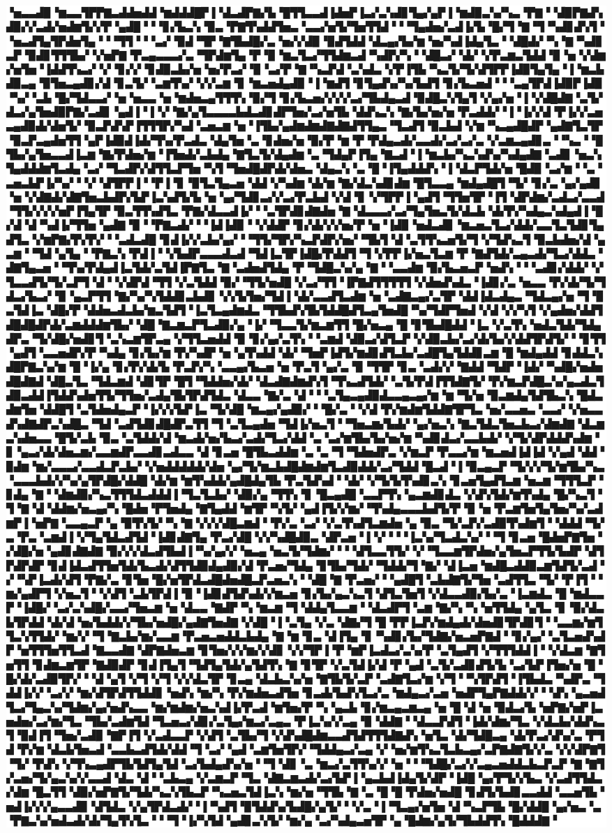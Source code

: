 ▝▅▃▃▟▉▝▆▃▃▜▛▛▇▃▟▟▅▟▟▝▆▟▟▟█▛▐▝▟▃▟▛▇▞▙▝█▜▜▃▃▟▐▟▅▛▐▃▞▃▚▟▊▜▄▞▄▛▐▝▆▟▉▃▚▞▚▃▝▛▇▝▝▟▉▛▇▟▚▟▉▞▞▃▟▞▅▟▆▜▞▞▛▝▄▟█▝▝▝▊▞▙▃▚▝▉▃▝▛▇▜▚▟▟▜▅▃▝▃▃▞▅▜▞▜▅▜▜▟▝▝▝▜▄▟▅▞▃▟▐▞▙▝█▞▜▝▇▝▜▝▚▟▊▟▚▜▝▝▅▃▟▜▄▜▛▟▅▜▄▝▝▝▜▜▝▝▝▃▞▝▉▟▝▜▛▝▇▜▙▟█▞▃▝▅▞▞▟▉▝▉▟▜▟▟▝▟▃▄▞▙▞▆▝▅▞▚▟▐▟▄▜▃▝▝▟█▟▞▝▚▝▇▝▚▟▊▃▛▝▉▟▊▜▜▜▙▞▝▞▅▛▇▝▛▃▄▃▃▃▞▃▝▜▛▟▆▜▄▝▛▝▉▝▆▃▜▃▞▜▜▟▆▃▟▝▚▟▛▞▚▝▝▟█▃▞▝▟▞▝▞▛▃▆▃▜▟▟▝▉▝▅▝▞▟▆▞▅▜▅▝▐▟▟▜▚▃▞▝▞▝▊▞▞▝▊▟▉▃▙▞▅▝▅▞▛▃▞▝▉▝▃▞▛▝▇▝▚▃▛▟▝▃▚▟▃▝▞▛▐▜▙▝▚▃▜▞▜▞▟▜▛▛▐▟▉▜▄▜▄▝▐▝▆▃▙▟▉▃▄▝▉▜▅▃▄▟▊▞▟▝▊▃▜▞▝▃▆▜▚▞▝▞▞▃▆▝▊▝▆▃▅▟▄▟▉▝▐▝▆▟▜▝▊▜▄▟▚▞▚▞▙▟▜▝▊▞▙▃▅▟▝▝▝▃▄▜▛▟▐▟▉▛▐▟▉▝▚▞▝▃▙▝█▞▜▟▃▃▞▝▅▝▅▃▃▝▅▝▆▟▅▃▄▜▜▜▚▝▉▞▜▝▊▞▙▃▅▞▞▞▞▃▞▜▙▟▄▃▟▝▉▟█▃▚▜▄▜▝▞▄▞▅▝▐▝▞▟█▟▇▝▃▜▞▟▃▞▄▜▅▟▉▛▇▞▃▟▊▝▄▟▐▝▐▝▞▝▇▞▄▜▃▃▃▃▙▟▃▟▊▟▛▜▅▞▃▞▅▜▙▝▟▟▚▃▚▝▇▞▙▞▅▞▅▝▛▃▟▟▞▝▐▝▐▞▞▟▝▛▐▞▞▃▅▃▄▟▉▟▞▟▅▜▞▝▉▃▛▟▚▛▐▜▜▜▛▞▚▟▝▃▅▃▆▝▅▝▐▜▙▞▄▟▆▟▆▟▇▟▇▟▜▜▄▃▝▜▃▟▜▝▉▃▙▟▝▞▆▝▚▃▄▟█▟▛▝▄▟▇▜▃▜▛▝▉▃▛▃▄▟▅▜▜▝▄▛▐▟▉▟▐▟▞▜▚▞▛▃▟▃▝▟▄▜▅▝▃▝▊▟▅▞▅▝▉▞▛▝▆▝▛▝▛▟▄▃▟▞▃▃▟▞▃▞▃▞▃▝▞▃▆▃▄▟▊▃▝▝▚▃▝▝█▜▙▞▄▜▅▃▃▟▐▃▆▝▇▞▛▟▅▞▆▝▐▜▅▟▞▃▙▟▄▝▇▜▃▜▞▟▄▟▆▝▃▝▜▟▄▛▐▜▄▝▇▃▟▝▐▝▆▃▙▞▚▃▚▟▚▞▚▟▄▟▇▝▃▟▊▝▅▃▚▜▄▟▟▟▆▜▃▟▄▝▃▞▝▜▃▟▛▞▟▜▜▃▛▜▅▝▚▜▝▜▅▟█▟▛▟▞▟▅▃▝▟▄▃▚▝▃▝█▝▐▜▄▟▟▟▚▝▐▝▟▃▛▜▟▞▅▝█▟▉▝▃▞▆▝▝▃▝▃▅▃▙▛▐▞▚▞▝▝▞▝▟▜▛▛▐▝▝▛▐▝▊▝▉▜▃▜▄▃▅▝▟▟▝▞▚▟▆▝▟▞▆▝▇▞▟▃▚▟▊▟▆▝█▜▃▃▄▝▆▟▄▟█▜▝▜▞▝▊▞▃▝▄▞▄▟▊▝▅▝▞▟▇▟▞▟▇▜▅▃▙▟▛▞▙▛▐▃▚▟▜▞▙▝▅▝▄▞▜▟▊▃▞▞▃▞▛▃▙▟▝▞▟▝▊▝▞▜▛▛▐▝▄▟▜▝▜▜▅▜▛▝▐▜▝▟▛▟▆▞▃▟▃▞▃▃▟▝▜▜▞▞▞▞▅▛▐▜▄▜▛▝▉▃▜▜▚▟▜▃▝▛▇▞▟▃▃▟▐▞▝▝▃▜▛▟▊▟▇▟▅▝▇▝▟▃▃▃▞▃▞▜▄▜▅▃▜▞▟▃▙▝▟▞▛▞▚▟▄▃▚▟▄▟▐▝█▞▟▝▟▝▚▟▐▞▜▜▅▝▄▟▇▝▉▝▝▛▇▃▟▞▝▝▐▟▐▟▉▝▝▞▟▟▛▝▊▞▟▞▞▞▅▞▛▝▅▝▐▟▉▝▅▟▃▟▊▝▆▃▅▃▜▃▞▟▟▞▃▃▜▃▜▟▊▜▄▟▜▃▝▞▆▛▇▞▛▞▛▞▝▝▃▟▃▟█▝▊▟▐▞▞▃▙▞▄▞▝▝▜▜▞▜▛▞▚▃▛▟▛▞▅▞▝▜▙▜▝▟▝▃▜▜▚▃▅▜▞▜▝▞▜▟▚▃▜▝▉▃▙▟▅▞▟▝▄▃▆▝▝▜▟▝▄▜▄▝▝▛▇▃▚▝▛▟▐▝▝▞▙▟▛▃▃▃▟▃▟▝▜▟▐▃▜▛▐▟█▞▛▟▟▜▝▜▝▞▛▛▐▞▅▃▜▃▆▝▛▝▇▟▜▟▞▃▄▃▟▞▜▃▞▟▟▃▝▟▇▜▄▃▅▝▝▜▚▞▛▟▄▟▐▃▜▟▞▃▜▟▐▛▇▜▃▝▇▝▃▟▅▟▜▟▄▝▛▝▜▟█▃▚▞▄▝▇▝▝▃▃▟▆▝▉▞▙▃▅▃▛▝▅▟▚▝▝▝▃▟▊▞▟▟▞▝▞▜▃▃▟▜▞▜▞▃▛▜▝▟▝▝▞▟▛▟▝▜▜▝▞▃▜▟▟▝▉▞▝▜▜▞▅▟█▝▞▃▞▜▜▝▐▛▇▟▜▜▜▜▜▝▞▟▅▟▚▟▃▝▐▟▊▞▃▝▅▃▃▝▛▞▟▞▜▞▜▟▃▞▙▃▞▝▉▝▄▃▛▜▜▝▇▞▚▞▚▜▟▟▊▃▙▟▊▝▞▞▙▜▅▞▜▟▐▝▟▞▃▃▟▜▃▟▆▝▅▝▃▟▇▃▄▞▃▜▛▝▟▟▐▟▃▟▄▃▝▜▟▃▄▞▅▝▜▝▉▃▜▟▐▃▝▟█▞▛▝▟▟▅▃▟▃▙▞▆▃▜▟▜▝▐▃▜▃▄▟▆▟▃▝▜▜▙▟▚▜▙▜▟▟█▟▜▃▄▜▅▟█▝▚▞▜▟▛▜▅▟▝▞▟▝▞▞▚▜▝▞▄▟▅▞▟▟▜▟█▟█▟▛▟▞▃▆▟▟▟▆▜▙▞▝▟█▝▇▃▆▃▛▜▃▟▉▞▄▝▐▞▝▜▃▃▜▞▆▃▆▜▜▝█▞▅▃▄▝█▝▊▜▙▟█▟▟▝▐▃▝▞▃▜▚▝▅▟▃▜▟▞▜▟▄▟▛▃▝▜▞▟█▞▅▟▊▜▝▃▚▃▆▜▛▃▄▝▞▜▜▃▅▟▟▝▉▝▊▞▄▞▃▜▚▝▝▃▆▟▝▟▉▃▞▟▜▃▛▝▞▟▉▃▙▞▃▞▟▞▙▞▞▟▟▜▛▟▜▞▝▝▊▜▜▝▄▟▜▝▃▃▅▟▛▞▛▝▚▟▄▝▊▞▙▞▆▝▛▞▚▟▛▝▅▝▄▜▚▟▟▝▟▞▝▜▅▛▐▟▜▞▆▟▊▟▜▃▙▞▃▟█▜▄▜▟▟▊▃▆▝█▝▆▟▄▟▟▝▊▟▟▃▚▟█▛▇▃▚▞▆▝█▝▐▞▄▝▊▞▛▞▟▞▙▝▛▃▛▞▚▝▃▃▄▞▙▃▅▝▅▝▛▃▜▝▄▞▃▝▉▝▜▜▛▝▊▃▝▃▟▞▞▝▇▟▟▝▜▟▛▝▐▟▞▝▚▟█▞▅▟▅▟█▟▇▟▝▟█▃▜▃▝▜▟▃▆▟▝▟▊▜▛▝█▜▝▜▟▟▅▞▟▞▝▟▃▟▇▟▆▟▚▜▝▜▚▃▟▜▟▞▝▃▜▞▛▟▐▜▜▟▇▜▞▝▛▞▆▃▛▟█▃▚▞▄▃▟▃▜▟▉▃▟▟▐▜▟▟▚▟▅▜▜▞▜▜▅▞▃▟▄▜▙▜▛▟▜▟▃▝▟▃▃▝▇▞▃▝▟▝▝▝▃▜▄▃▄▟▉▟▃▃▄▃▄▞▆▝▆▝▜▞▅▝▉▃▆▟▄▜▟▜▙▃▚▝█▟▃▟▆▜▅▝▟▟█▜▝▃▜▟▅▟▄▃▛▝▐▞▞▞▙▛▐▃▝▜▞▟█▝▆▃▄▞▄▟▉▞▝▝█▞▃▝▝▞▟▝▛▞▆▟▆▜▟▟▇▜▛▜▃▝▅▞▃▃▅▃▝▃▃▞▝▞▅▃▃▟▚▟▇▟▛▃▚▟█▃▝▜▟▝▃▟▜▟▊▟█▟▛▃▜▜▝▜▝▃▜▃▄▟▅▝▜▟▐▞▅▃▜▝▝▜▅▃▆▞▙▟▞▝▄▞▅▃▚▝▇▃▜▟▃▜▅▃▙▃▞▟▆▟▇▝▟▃▆▃▚▟▅▃▃▝█▜▞▃▙▝▉▃▝▃▜▟▟▞▟▝▆▃▟▞▅▞▙▃▞▃▟▞▜▃▞▟▟▝▃▝▃▞▆▜▙▞▙▞▅▞▆▝▚▟▊▟▃▞▃▃▙▟▞▝▞▜▞▟▛▟▟▟▚▟▆▝▊▝▄▃▞▟▞▟▅▃▆▞▃▃▆▟▛▃▃▟▊▃▟▃▃▝▟▝▊▃▅▝█▜▙▃▟▟▆▝▃▝▃▝▜▝▜▟▅▟▛▃▝▞▆▃▛▝▛▃▃▞▆▝▆▃▅▟▐▟▐▟▝▞▄▟▝▟▟▝▉▟▆▝▆▞▃▃▃▞▃▃▟▃▛▃▙▞▝▞▅▟▟▟▟▟▞▟▅▝▄▞▜▞▆▃▙▟█▟▆▟▆▜▃▟▉▟▟▞▃▞▜▟▟▝█▃▟▝▐▝▉▃▄▃▛▝▜▞▞▞▜▞▆▜▙▞▚▃▝▃▃▃▙▟▞▞▚▞▄▜▛▟█▞▟▟█▝▟▞▆▝▆▜▚▟▟▞▄▟█▟▄▜▙▝▛▃▜▟▚▟▝▝▟▞▝▞▜▞▙▜▚▟▊▃▚▝▊▃▅▜▄▟▜▃▆▝▅▃▆▝▜▜▜▃▛▝▊▟▄▝▇▝▝▟▆▟▉▞▚▃▜▜▜▟▃▟▟▟▐▝▜▃▜▃▙▞▝▟▉▞▄▝▜▜▚▝▊▝█▃▄▟█▝▃▃▛▜▚▝▄▃▆▟▊▟▃▝▞▟▚▜▟▞▆▜▚▟▄▝█▞▚▃▜▝▜▝▇▝▟▝▟▟▆▞▅▃▄▞▚▝█▟▅▝▛▜▅▟▄▝▇▜▄▟▟▝▆▜▛▝▚▜▞▝▄▟▐▜▞▞▆▞▝▜▚▟▄▃▃▃▙▟▜▞▛▝▉▝▅▝▛▃▆▜▅▜▄▜▅▞▚▞▃▟▆▛▐▝▅▛▇▝▃▃▄▃▛▝▄▝▉▜▚▜▞▝▚▝▇▝▞▞▞▟█▃▆▟▝▝▛▞▃▝▃▞▝▞▃▜▚▟▜▃▆▟▅▝▄▝▉▃▝▜▞▃▛▞▃▟▉▜▚▟▆▜▝▝▟▟▟▝▜▞▃▝▛▃▝▃▆▟▐▝▞▜▄▜▟▃▟▜▟▝▐▟▊▟▇▜▄▝▛▃▞▟█▝▞▞▚▟█▟▉▃▝▟▛▃▅▝▐▝▞▝▝▝▐▃▚▞▜▃▟▃▚▞▝▝▜▝▊▃▅▝█▟▅▛▇▜▅▝▞▟█▞▅▝▄▟▊▟▇▟▇▝▉▞▞▞▟▃▟▜▙▟▐▝▚▞▄▞▞▝▅▃▄▝▅▃▜▞▜▟▆▞▝▝▝▟▜▃▃▜▜▞▝▞▝▜▃▃▆▜▛▟▅▞▄▜▅▃▛▜▜▞▙▟▛▝▟▜▛▟▛▟▛▝▊▟▐▟▃▟▜▜▅▜▟▞▙▃▟▞▟▜▜▟▉▟▄▟▉▞▟▝▛▃▅▞▜▟▄▝▊▜▙▞▜▟▞▝▜▟▟▞▜▝▇▞▝▟▐▃▅▝▆▟█▃▟▟▉▃▆▜▟▜▞▃▟▝▞▝▚▛▐▃▟▞▟▜▝▛▇▞▃▝▊▜▅▝█▞▅▜▛▟▃▟█▟▅▟█▃▛▃▅▃▚▝▝▟█▝▇▝▛▃▅▞▝▝▄▟█▜▝▃▙▟▇▜▞▜▅▝▃▟▜▜▃▝▜▞▝▛▐▜▝▝▆▞▄▟▛▜▝▞▅▃▜▝▝▞▟▜▝▃▙▜▛▟▐▝▉▝▐▟▊▟▜▟▚▟▞▞▆▃▅▝▊▞▙▞▄▃▚▃▜▝▟▜▃▜▅▜▝▞▟▃▃▟▉▞▙▞▃▝▐▃▆▟▃▝█▝▆▟▃▃▛▝▐▟█▞▝▃▞▃▚▟█▞▃▃▞▜▅▃▆▝▅▝▟▃▃▝▇▟▛▝▚▝▆▃▆▝▜▝▟▟▄▜▃▃▆▝▝▟▃▟▛▜▝▃▆▝▇▞▚▝▚▝▅▜▜▟▄▝▄▜▃▝▊▝▉▞▟▃▙▜▛▟▟▝▟▞▟▝▅▞▙▟▟▞▞▜▙▞▅▟█▞▄▟▇▜▅▟▇▝▞▟█▝▐▝▃▜▄▝▞▃▝▟▇▞▜▝█▝▛▛▐▃▛▞▆▟▄▟▞▟▅▟▊▜▛▟▊▜▝▝▃▃▆▞▆▜▜▃▚▜▜▟▞▝▆▞▞▝▜▝▇▃▙▞▆▞▃▃▆▝▛▃▅▃▅▟▟▃▙▟▄▝▇▝▆▝▊▃▝▟▐▜▄▝▊▝▚▟▊▞▙▞▜▟▇▞▅▃▅▛▇▟▝▝▊▞▄▞▝▃▜▃▅▟▚▟▛▝▅▜▜▜▅▜▜▃▟▝▇▃▃▟▇▝▟▛▇▟▅▃▆▝▊▜▅▞▞▞▆▞▞▟▊▝▞▞▜▛▐▝▛▝▆▛▐▃▟▃▞▃▚▞▛▝▃▜▄▟▜▝▞▜▜▜▟▟▐▝▝▞▟▃▆▝▇▜▅▜▜▝▊▟▆▃▆▜▛▝▇▟▉▟▛▝▊▟▐▜▄▜▝▜▟▜▄▜▟▞▄▜▟▜▚▝▇▝▊▜▛▝▞▃▜▟▐▞▟▝▛▝▄▟▝▃▜▞▃▟▊▟▜▞▙▝▃▞▙▛▐▜▅▞▅▝█▝█▞▟▞▃▟▉▜▛▞▝▝▟▝▄▜▝▞▜▝▞▜▝▞▞▟▃▜▛▝▊▃▄▝▟▃▙▃▚▞▅▝▇▜▙▜▞▃▛▝▃▟▇▜▃▞▆▝▞▜▝▝▚▜▛▟▜▝▐▜▙▟▃▝▚▟▛▃▝▜▟▟▐▞▞▝▃▞▞▝▆▞▟▜▛▟▜▜▟▟▊▝▅▟▚▝▆▞▚▝▛▞▆▟▅▃▟▜▅▝▊▃▟▞▙▟▚▜▃▞▃▝▆▟▄▃▞▃▅▝▅▟▛▜▄▛▇▟▟▞▞▝▝▟▚▝▄▃▅▟▜▃▞▜▄▃▚▞▜▟▆▞▄▞▅▟▚▃▃▝▆▞▆▟▆▞▅▃▚▟▐▞▛▃▟▝▆▜▅▞▛▝▚▝▄▃▙▝▊▞▆▃▄▃▆▃▄▝▅▝█▝▟▝▅▝▉▟▃▞▙▝▅▛▇▞▅▛▐▃▅▟▅▞▃▞▆▞▜▃▝▜▙▞▃▟▆▜▟▝▜▃▅▃▞▟▊▞▃▜▄▞▆▃▞▃▄▃▝▛▐▃▚▞▞▃▄▝▉▝▟▟▇▝▝▟▃▃▛▟▜▝▐▟▞▟▆▞▜▃▝▞▟▃▙▞▟▟▚▃▜▝▉▟▐▜▝▜▅▞▃▟▉▝▇▛▐▜▝▞▃▟▃▃▛▝▞▟▜▝▃▜▙▞▜▝▞▟▚▟█▟▆▃▃▟▜▟▜▜▜▟▇▟▚▝▅▜▃▝▟▞▜▟█▃▄▝▟▞▛▃▞▟▚▞▃▝▛▜▟▝▛▞▆▝▟▃▙▜▅▃▟▝▃▃▙▃▟▜▟▞▟▟▝▜▝▃▞▝▄▟▝▃▆▜▅▜▛▞▝▜▟▟▄▃▞▃▄▝▞▝▅▞▆▜▚▃▜▃▙▃▄▞▃▛▇▟▇▜▞▞▃▝▞▞▟▛▇▜▝▜▞▝▛▟▚▝▞▜▚▃▄▟▛▜▙▜▟▜▄▜▟▝▃▞▙▟▄▟▚▞▅▝▝▜▝▟▊▝▃▝▆▃▞▃▜▜▚▞▞▝▅▝▝▝▜▟█▞▃▞▞▃▄▃▅▟▟▃▙▃▛▃▛▝▇▝▇▜▞▃▅▞▜▞▄▃▚▞▞▃▃▟▝▟▃▝▟▝▝▃▙▃▄▝▞▃▆▃▛▝▜▃▝▟▇▃▆▃▟▞▃▞▙▛▐▝▄▃▙▟▐▟▄▜▞▟▛▝▐▟█▝▄▞▛▜▞▞▙▃▝▞▃▟▜▜▟▃▞▟▆▝█▃▜▜▝▟▉▞▅▛▇▜▞▜▟▞▚▃▚▜▙▃▛▝▚▃▅▃▜▟▐▃▚▝▆▞▅▝▜▜▙▝▇▝▃▝█▝█▝▛▟▅▞▅▟█▝▊▟▜▞▙▟▊▃▃▟▟▝▃▃▅▜▙▝▅▟▐▞▞▞▄▃▃▟▉▝▟▜▟▃▝▞▄▜▛▟▃▟▞▝▐▝▚▟▜▝▉▜▟▟▚▞▙▟█▞▄▜▞▝▝▞▃▝▐▝▜▃▄▞▅▜▅▝▟▝▚▃▛▜▙▝█▞▟▟█▝▄▞▅▃▝▃▝▛▇▃▚▞▅▟▃▟▞▟▞▜▄▜▚▜▃▝▝▝▜▝▐▞▚▜▟▝▄▟▊▃▚▜▞▝▆▞▄▝▃▞▚▟▄▃▅▜▛▝▄▝█▟▆▞▄▜▞▜▙▟▟▜▚▝█▟▟▟▇▝